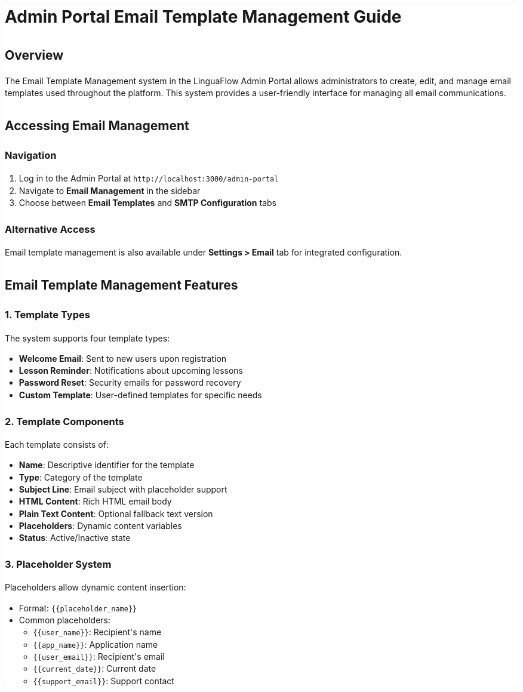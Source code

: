 # Admin Portal Email Template Management Guide

## Overview

The Email Template Management system in the LinguaFlow Admin Portal allows administrators to create, edit, and manage email templates used throughout the platform. This system provides a user-friendly interface for managing all email communications.

## Accessing Email Management

### Navigation
1. Log in to the Admin Portal at `http://localhost:3000/admin-portal`
2. Navigate to **Email Management** in the sidebar
3. Choose between **Email Templates** and **SMTP Configuration** tabs

### Alternative Access
Email template management is also available under **Settings > Email** tab for integrated configuration.

## Email Template Management Features

### 1. Template Types

The system supports four template types:

- **Welcome Email**: Sent to new users upon registration
- **Lesson Reminder**: Notifications about upcoming lessons
- **Password Reset**: Security emails for password recovery
- **Custom Template**: User-defined templates for specific needs

### 2. Template Components

Each template consists of:

- **Name**: Descriptive identifier for the template
- **Type**: Category of the template
- **Subject Line**: Email subject with placeholder support
- **HTML Content**: Rich HTML email body
- **Plain Text Content**: Optional fallback text version
- **Placeholders**: Dynamic content variables
- **Status**: Active/Inactive state

### 3. Placeholder System

Placeholders allow dynamic content insertion:

- Format: `{{placeholder_name}}`
- Common placeholders:
  - `{{user_name}}`: Recipient's name
  - `{{app_name}}`: Application name
  - `{{user_email}}`: Recipient's email
  - `{{current_date}}`: Current date
  - `{{support_email}}`: Support contact
